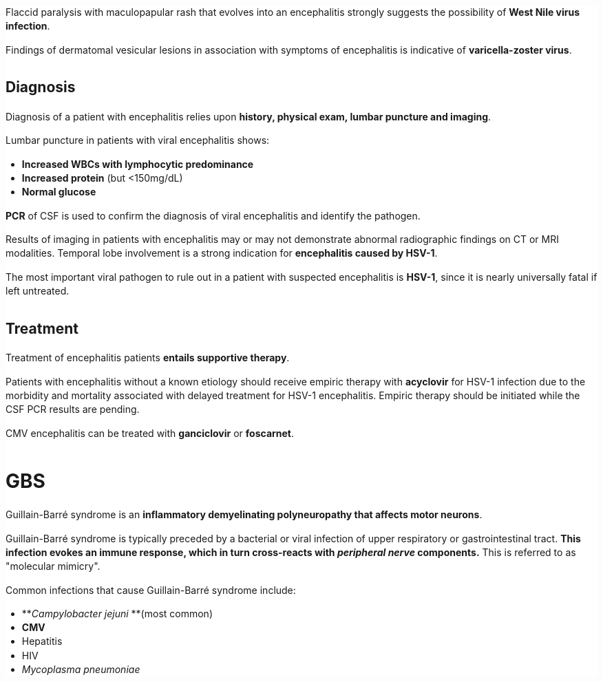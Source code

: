 Flaccid paralysis with maculopapular rash that evolves into an encephalitis strongly suggests the possibility of **West Nile virus infection**.

Findings of dermatomal vesicular lesions in association with symptoms of encephalitis is indicative of **varicella-zoster virus**.

## Diagnosis



Diagnosis of a patient with encephalitis relies upon **history, physical exam, lumbar puncture and imaging**.

Lumbar puncture in patients with viral encephalitis shows:

- **Increased WBCs with lymphocytic predominance**
- **Increased protein** (but <150mg/dL)
- **Normal glucose**

**PCR** of CSF is used to confirm the diagnosis of viral encephalitis and identify the pathogen.

Results of imaging in patients with encephalitis may or may not demonstrate abnormal radiographic findings on CT or MRI modalities. Temporal lobe involvement is a strong indication for **encephalitis caused by HSV-1**.

The most important viral pathogen to rule out in a patient with suspected encephalitis is **HSV-1**, since it is nearly universally fatal if left untreated.

## Treatment



Treatment of encephalitis patients **entails supportive therapy**.

Patients with encephalitis without a known etiology should receive empiric therapy with **acyclovir** for HSV-1 infection due to the morbidity and mortality associated with delayed treatment for HSV-1 encephalitis. Empiric therapy should be initiated while the CSF PCR results are pending.

CMV encephalitis can be treated with **ganciclovir** or **foscarnet**.

# GBS



Guillain-Barré syndrome is an **inflammatory demyelinating polyneuropathy that affects motor neurons**.

Guillain-Barré syndrome is typically preceded by a bacterial or viral infection of upper respiratory or gastrointestinal tract. **This infection evokes an immune response, which in turn cross-reacts with _peripheral nerve_ components.** This is referred to as "molecular mimicry".

Common infections that cause Guillain-Barré syndrome include:

- \*\*_Campylobacter jejuni_ \*\*(most common)
- **CMV**
- Hepatitis
- HIV
- _Mycoplasma pneumoniae_
